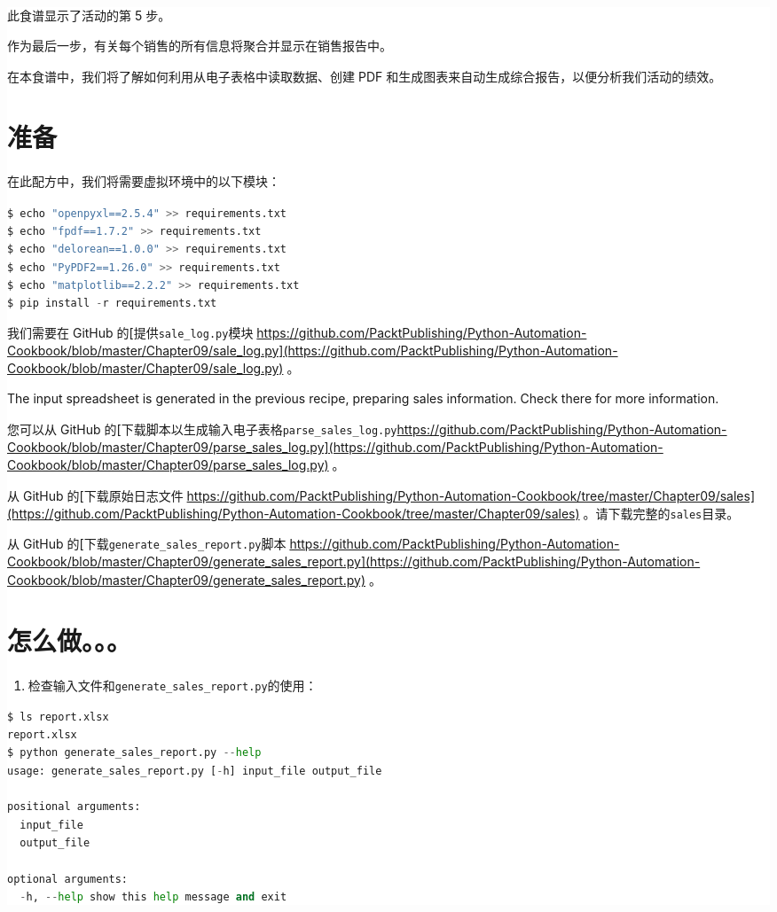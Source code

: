 此食谱显示了活动的第 5 步。

作为最后一步，有关每个销售的所有信息将聚合并显示在销售报告中。

在本食谱中，我们将了解如何利用从电子表格中读取数据、创建 PDF 和生成图表来自动生成综合报告，以便分析我们活动的绩效。

# 准备

在此配方中，我们将需要虚拟环境中的以下模块：

```py
$ echo "openpyxl==2.5.4" >> requirements.txt
$ echo "fpdf==1.7.2" >> requirements.txt
$ echo "delorean==1.0.0" >> requirements.txt
$ echo "PyPDF2==1.26.0" >> requirements.txt
$ echo "matplotlib==2.2.2" >> requirements.txt
$ pip install -r requirements.txt
```

我们需要在 GitHub 的[提供`sale_log.py`模块 https://github.com/PacktPublishing/Python-Automation-Cookbook/blob/master/Chapter09/sale_log.py](https://github.com/PacktPublishing/Python-Automation-Cookbook/blob/master/Chapter09/sale_log.py) 。

The input spreadsheet is generated in the previous recipe, preparing sales information. Check there for more information.

您可以从 GitHub 的[下载脚本以生成输入电子表格`parse_sales_log.py`https://github.com/PacktPublishing/Python-Automation-Cookbook/blob/master/Chapter09/parse_sales_log.py](https://github.com/PacktPublishing/Python-Automation-Cookbook/blob/master/Chapter09/parse_sales_log.py) 。

从 GitHub 的[下载原始日志文件 https://github.com/PacktPublishing/Python-Automation-Cookbook/tree/master/Chapter09/sales](https://github.com/PacktPublishing/Python-Automation-Cookbook/tree/master/Chapter09/sales) 。请下载完整的`sales`目录。

从 GitHub 的[下载`generate_sales_report.py`脚本 https://github.com/PacktPublishing/Python-Automation-Cookbook/blob/master/Chapter09/generate_sales_report.py](https://github.com/PacktPublishing/Python-Automation-Cookbook/blob/master/Chapter09/generate_sales_report.py) 。

# 怎么做。。。

1.  检查输入文件和`generate_sales_report.py`的使用：

```py
$ ls report.xlsx
report.xlsx
$ python generate_sales_report.py --help
usage: generate_sales_report.py [-h] input_file output_file

positional arguments:
  input_file
  output_file

optional arguments:
  -h, --help show this help message and exit
```
